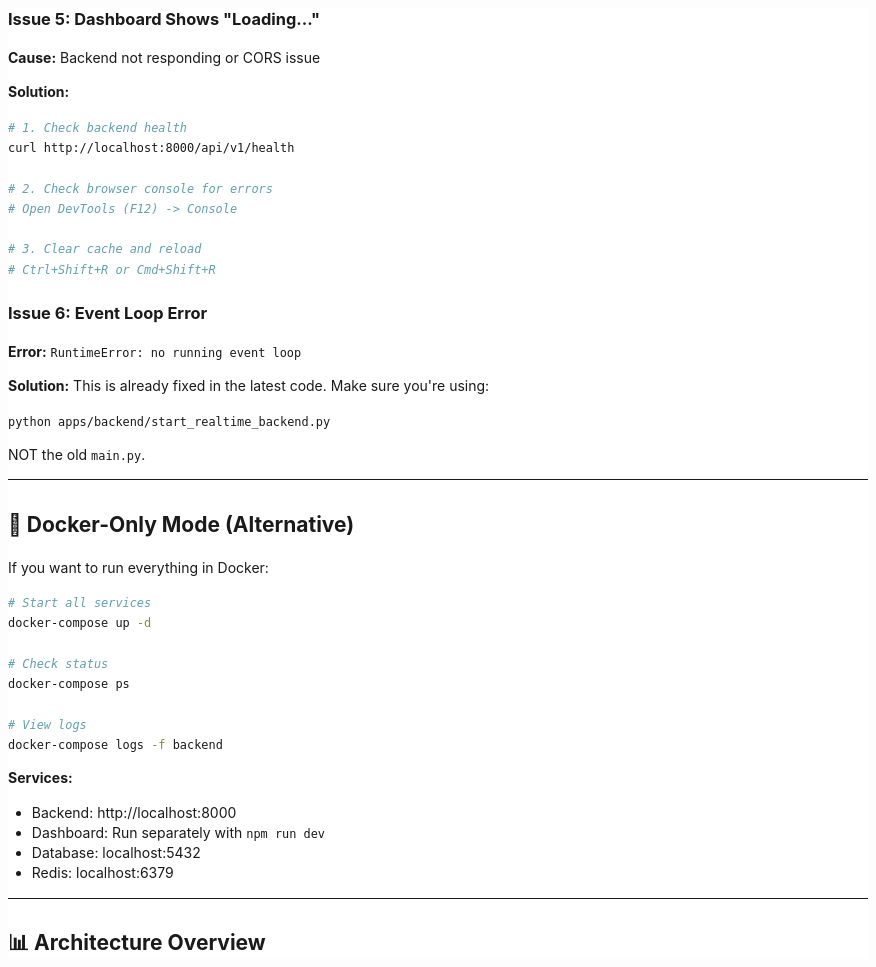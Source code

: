 ### **Issue 5: Dashboard Shows "Loading..."**

**Cause:** Backend not responding or CORS issue

**Solution:**
```bash
# 1. Check backend health
curl http://localhost:8000/api/v1/health

# 2. Check browser console for errors
# Open DevTools (F12) -> Console

# 3. Clear cache and reload
# Ctrl+Shift+R or Cmd+Shift+R
```

### **Issue 6: Event Loop Error**

**Error:** `RuntimeError: no running event loop`

**Solution:**
This is already fixed in the latest code. Make sure you're using:
```bash
python apps/backend/start_realtime_backend.py
```

NOT the old `main.py`.

---

## 🐳 Docker-Only Mode (Alternative)

If you want to run everything in Docker:

```bash
# Start all services
docker-compose up -d

# Check status
docker-compose ps

# View logs
docker-compose logs -f backend
```

**Services:**
- Backend: http://localhost:8000
- Dashboard: Run separately with `npm run dev`
- Database: localhost:5432
- Redis: localhost:6379

---

## 📊 Architecture Overview
